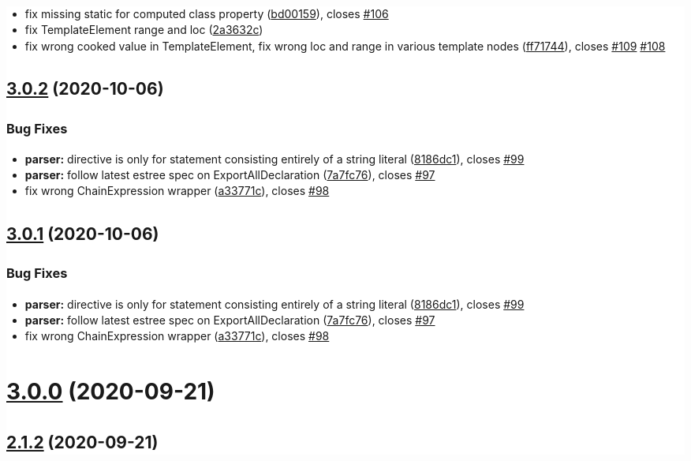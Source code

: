 * fix missing static for computed class property ([bd00159](https://github.com/meriyah/meriyah/commit/bd00159c8f22875937237d2a0f5f7cba09b0150f)), closes [#106](https://github.com/meriyah/meriyah/issues/106)
* fix TemplateElement range and loc ([2a3632c](https://github.com/meriyah/meriyah/commit/2a3632cc2012067b897ffd7776c0bdaa904d20e9))
* fix wrong cooked value in TemplateElement, fix wrong loc and range in various template nodes ([ff71744](https://github.com/meriyah/meriyah/commit/ff71744d5b20b87c3bfbba6534656d3768215207)), closes [#109](https://github.com/meriyah/meriyah/issues/109) [#108](https://github.com/meriyah/meriyah/issues/108)



## [3.0.2](https://github.com/meriyah/meriyah/compare/v3.0.0...v3.0.2) (2020-10-06)


### Bug Fixes

* **parser:** directive is only for statement consisting entirely of a string literal ([8186dc1](https://github.com/meriyah/meriyah/commit/8186dc122d9cc4f7df9ebf95fbb3206b5df42dc0)), closes [#99](https://github.com/meriyah/meriyah/issues/99)
* **parser:** follow latest estree spec on ExportAllDeclaration ([7a7fc76](https://github.com/meriyah/meriyah/commit/7a7fc76f2b59faf0b5db069094a3b2584bbbe77a)), closes [#97](https://github.com/meriyah/meriyah/issues/97)
* fix wrong ChainExpression wrapper ([a33771c](https://github.com/meriyah/meriyah/commit/a33771c308a47d37deb8c9c452b4cbb896b52379)), closes [#98](https://github.com/meriyah/meriyah/issues/98)



## [3.0.1](https://github.com/meriyah/meriyah/compare/v3.0.0...v3.0.1) (2020-10-06)


### Bug Fixes

* **parser:** directive is only for statement consisting entirely of a string literal ([8186dc1](https://github.com/meriyah/meriyah/commit/8186dc122d9cc4f7df9ebf95fbb3206b5df42dc0)), closes [#99](https://github.com/meriyah/meriyah/issues/99)
* **parser:** follow latest estree spec on ExportAllDeclaration ([7a7fc76](https://github.com/meriyah/meriyah/commit/7a7fc76f2b59faf0b5db069094a3b2584bbbe77a)), closes [#97](https://github.com/meriyah/meriyah/issues/97)
* fix wrong ChainExpression wrapper ([a33771c](https://github.com/meriyah/meriyah/commit/a33771c308a47d37deb8c9c452b4cbb896b52379)), closes [#98](https://github.com/meriyah/meriyah/issues/98)



# [3.0.0](https://github.com/meriyah/meriyah/compare/v2.1.2...v3.0.0) (2020-09-21)



## [2.1.2](https://github.com/meriyah/meriyah/compare/v2.1.1...v2.1.2) (2020-09-21)
